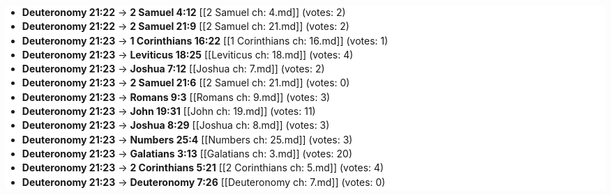 - **Deuteronomy 21:22** → **2 Samuel 4:12** [[2 Samuel ch: 4.md]] (votes: 2)
- **Deuteronomy 21:22** → **2 Samuel 21:9** [[2 Samuel ch: 21.md]] (votes: 2)
- **Deuteronomy 21:23** → **1 Corinthians 16:22** [[1 Corinthians ch: 16.md]] (votes: 1)
- **Deuteronomy 21:23** → **Leviticus 18:25** [[Leviticus ch: 18.md]] (votes: 4)
- **Deuteronomy 21:23** → **Joshua 7:12** [[Joshua ch: 7.md]] (votes: 2)
- **Deuteronomy 21:23** → **2 Samuel 21:6** [[2 Samuel ch: 21.md]] (votes: 0)
- **Deuteronomy 21:23** → **Romans 9:3** [[Romans ch: 9.md]] (votes: 3)
- **Deuteronomy 21:23** → **John 19:31** [[John ch: 19.md]] (votes: 11)
- **Deuteronomy 21:23** → **Joshua 8:29** [[Joshua ch: 8.md]] (votes: 3)
- **Deuteronomy 21:23** → **Numbers 25:4** [[Numbers ch: 25.md]] (votes: 3)
- **Deuteronomy 21:23** → **Galatians 3:13** [[Galatians ch: 3.md]] (votes: 20)
- **Deuteronomy 21:23** → **2 Corinthians 5:21** [[2 Corinthians ch: 5.md]] (votes: 4)
- **Deuteronomy 21:23** → **Deuteronomy 7:26** [[Deuteronomy ch: 7.md]] (votes: 0)

